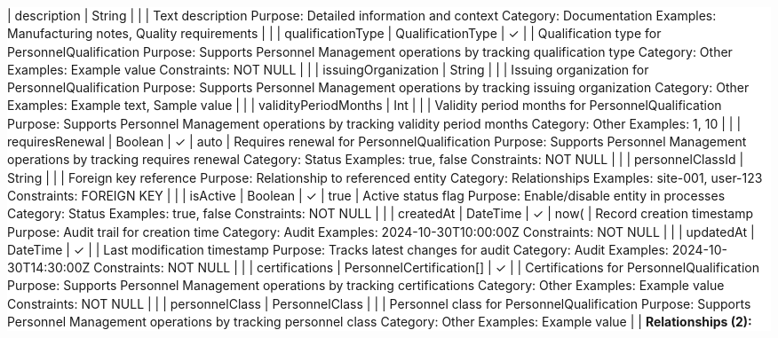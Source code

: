 | description | String |  |  | Text description
Purpose: Detailed information and context
Category: Documentation
Examples: Manufacturing notes, Quality requirements |  |
| qualificationType | QualificationType | ✓ |  | Qualification type for PersonnelQualification
Purpose: Supports Personnel Management operations by tracking qualification type
Category: Other
Examples: Example value
Constraints: NOT NULL |  |
| issuingOrganization | String |  |  | Issuing organization for PersonnelQualification
Purpose: Supports Personnel Management operations by tracking issuing organization
Category: Other
Examples: Example text, Sample value |  |
| validityPeriodMonths | Int |  |  | Validity period months for PersonnelQualification
Purpose: Supports Personnel Management operations by tracking validity period months
Category: Other
Examples: 1, 10 |  |
| requiresRenewal | Boolean | ✓ | auto | Requires renewal for PersonnelQualification
Purpose: Supports Personnel Management operations by tracking requires renewal
Category: Status
Examples: true, false
Constraints: NOT NULL |  |
| personnelClassId | String |  |  | Foreign key reference
Purpose: Relationship to referenced entity
Category: Relationships
Examples: site-001, user-123
Constraints: FOREIGN KEY |  |
| isActive | Boolean | ✓ | true | Active status flag
Purpose: Enable/disable entity in processes
Category: Status
Examples: true, false
Constraints: NOT NULL |  |
| createdAt | DateTime | ✓ | now( | Record creation timestamp
Purpose: Audit trail for creation time
Category: Audit
Examples: 2024-10-30T10:00:00Z
Constraints: NOT NULL |  |
| updatedAt | DateTime | ✓ |  | Last modification timestamp
Purpose: Tracks latest changes for audit
Category: Audit
Examples: 2024-10-30T14:30:00Z
Constraints: NOT NULL |  |
| certifications | PersonnelCertification[] | ✓ |  | Certifications for PersonnelQualification
Purpose: Supports Personnel Management operations by tracking certifications
Category: Other
Examples: Example value
Constraints: NOT NULL |  |
| personnelClass | PersonnelClass |  |  | Personnel class for PersonnelQualification
Purpose: Supports Personnel Management operations by tracking personnel class
Category: Other
Examples: Example value |  |
**Relationships (2):**
